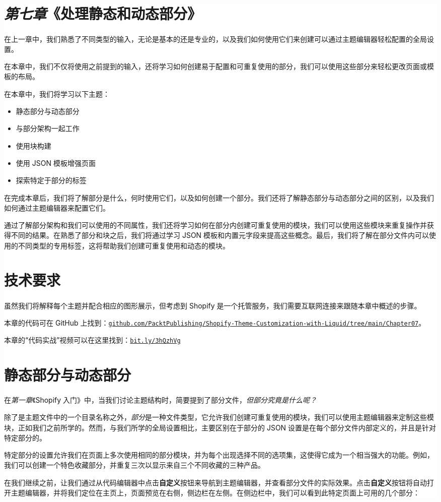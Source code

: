 # *第七章*《处理静态和动态部分》

在上一章中，我们熟悉了不同类型的输入，无论是基本的还是专业的，以及我们如何使用它们来创建可以通过主题编辑器轻松配置的全局设置。

在本章中，我们不仅将使用之前提到的输入，还将学习如何创建易于配置和可重复使用的部分，我们可以使用这些部分来轻松更改页面或模板的布局。

在本章中，我们将学习以下主题：

+   静态部分与动态部分

+   与部分架构一起工作

+   使用块构建

+   使用 JSON 模板增强页面

+   探索特定于部分的标签

在完成本章后，我们将了解部分是什么，何时使用它们，以及如何创建一个部分。我们还将了解静态部分与动态部分之间的区别，以及我们如何通过主题编辑器来配置它们。

通过了解部分架构和我们可以使用的不同属性，我们还将学习如何在部分内创建可重复使用的模块，我们可以使用这些模块来重复操作并获得不同的结果。在熟悉了部分和块之后，我们将通过学习 JSON 模板和内置元字段来提高这些概念。最后，我们将了解在部分文件内可以使用的不同类型的专用标签，这将帮助我们创建可重复使用和动态的模块。

# 技术要求

虽然我们将解释每个主题并配合相应的图形展示，但考虑到 Shopify 是一个托管服务，我们需要互联网连接来跟随本章中概述的步骤。

本章的代码可在 GitHub 上找到：[`github.com/PacktPublishing/Shopify-Theme-Customization-with-Liquid/tree/main/Chapter07`](https://github.com/PacktPublishing/Shopify-Theme-Customization-with-Liquid/tree/main/Chapter07)。

本章的“代码实战”视频可以在这里找到：[`bit.ly/3hQzhVg`](https://bit.ly/3hQzhVg)

# 静态部分与动态部分

在*第一章*《Shopify 入门》中，当我们讨论主题结构时，简要提到了部分文件，*但部分究竟是什么呢？*

除了是主题文件中的一个目录名称之外，*部分*是一种文件类型，它允许我们创建可重复使用的模块，我们可以使用主题编辑器来定制这些模块，正如我们之前所学的。然而，与我们所学的全局设置相比，主要区别在于部分的 JSON 设置是在每个部分文件内部定义的，并且是针对特定部分的。

特定部分的设置允许我们在页面上多次使用相同的部分模块，并为每个出现选择不同的选项集，这使得它成为一个相当强大的功能。例如，我们可以创建一个特色收藏部分，并重复三次以显示来自三个不同收藏的三种产品。

在我们继续之前，让我们通过从代码编辑器中点击**自定义**按钮来导航到主题编辑器，并查看部分文件的实际效果。点击**自定义**按钮将自动打开主题编辑器，并将我们定位在主页上，页面预览在右侧，侧边栏在左侧。在侧边栏中，我们可以看到此特定页面上可用的几个部分：
